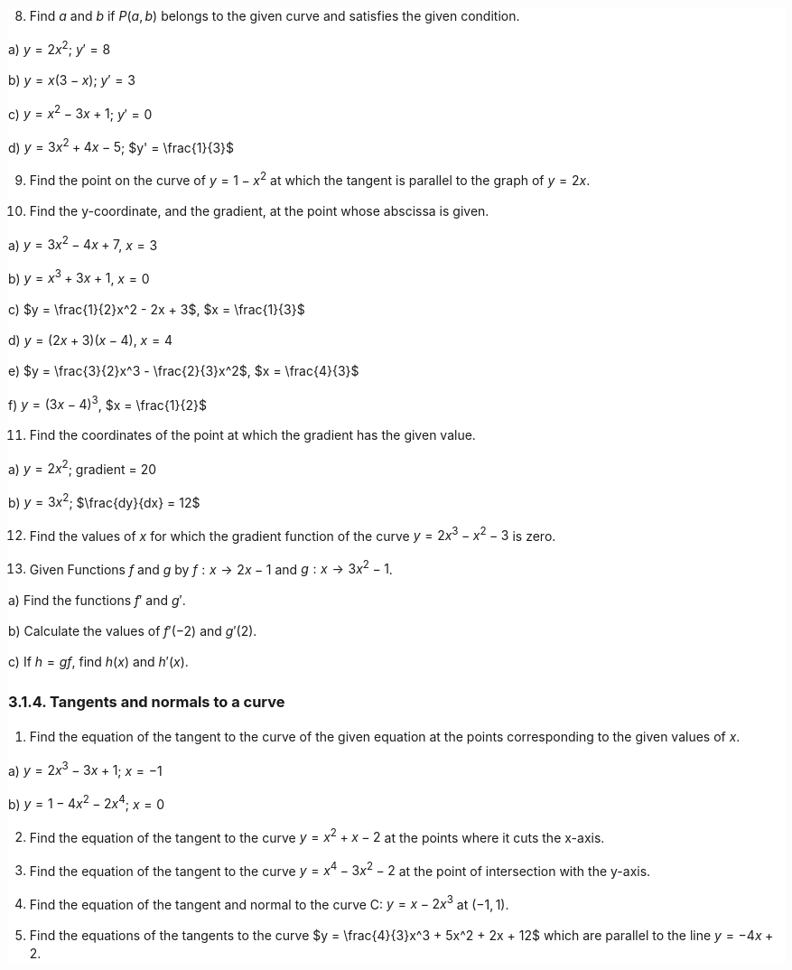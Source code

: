 8. Find $a$ and $b$ if $P(a, b)$ belongs to the given curve and satisfies the given condition.

a) $y = 2x^2$; $y' = 8$

b) $y = x(3-x)$; $y' = 3$

c) $y = x^2 - 3x + 1$; $y' = 0$

d) $y = 3x^2 + 4x - 5$; $y' = \frac{1}{3}$

9. Find the point on the curve of $y = 1 - x^2$ at which the tangent is parallel to the graph of $y = 2x$.

10. Find the y-coordinate, and the gradient, at the point whose abscissa is given.

a) $y = 3x^2 - 4x + 7$, $x = 3$

b) $y = x^3 + 3x + 1$, $x = 0$

c) $y = \frac{1}{2}x^2 - 2x + 3$, $x = \frac{1}{3}$

d) $y = (2x+3)(x-4)$, $x=4$

e) $y = \frac{3}{2}x^3 - \frac{2}{3}x^2$, $x = \frac{4}{3}$

f) $y = (3x-4)^3$, $x = \frac{1}{2}$

11. Find the coordinates of the point at which the gradient has the given value.

a) $y = 2x^2$; gradient = 20

b) $y = 3x^2$; $\frac{dy}{dx} = 12$

12. Find the values of $x$ for which the gradient function of the curve $y = 2x^3 - x^2 - 3$ is zero.

13. Given Functions $f$ and $g$ by $f: x \to 2x-1$ and $g: x \to 3x^2-1$.

a) Find the functions $f'$ and $g'$.

b) Calculate the values of $f'(-2)$ and $g'(2)$.

c) If $h = gf$, find $h(x)$ and $h'(x)$.

### 3.1.4. Tangents and normals to a curve
1. Find the equation of the tangent to the curve of the given equation at the points corresponding to the given values of $x$.

a) $y = 2x^3 - 3x + 1$; $x = -1$

b) $y = 1 - 4x^2 - 2x^4$; $x = 0$

2. Find the equation of the tangent to the curve $y = x^2 + x - 2$ at the points where it cuts the x-axis.

3. Find the equation of the tangent to the curve $y = x^4 - 3x^2 - 2$ at the point of intersection with the y-axis.

4. Find the equation of the tangent and normal to the curve C: $y = x - 2x^3$ at $(-1, 1)$.

5. Find the equations of the tangents to the curve $y = \frac{4}{3}x^3 + 5x^2 + 2x + 12$ which are parallel to the line $y = -4x + 2$.
